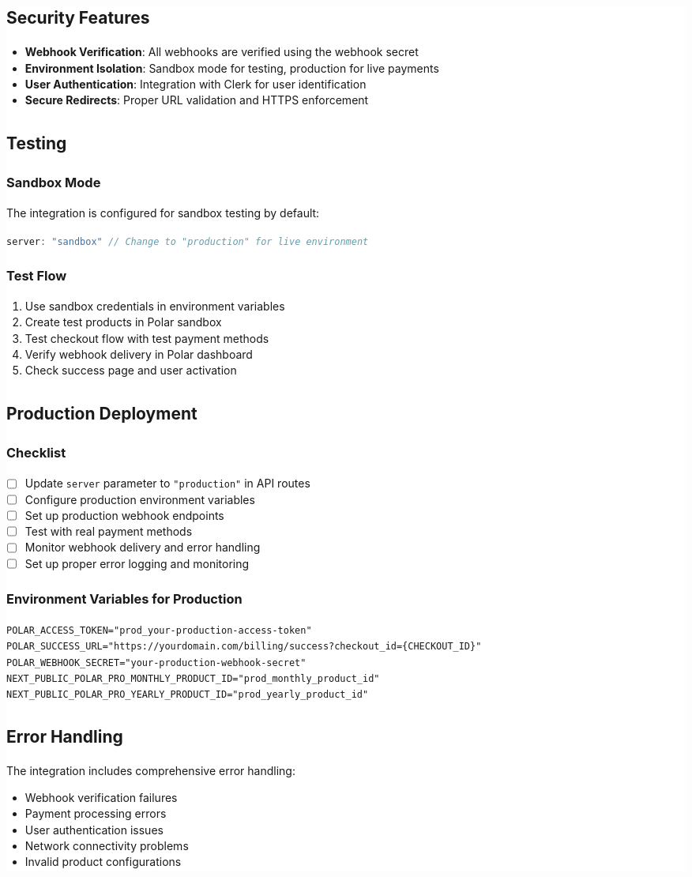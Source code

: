 ## Security Features

- **Webhook Verification**: All webhooks are verified using the webhook secret
- **Environment Isolation**: Sandbox mode for testing, production for live payments
- **User Authentication**: Integration with Clerk for user identification
- **Secure Redirects**: Proper URL validation and HTTPS enforcement

## Testing

### Sandbox Mode

The integration is configured for sandbox testing by default:
```typescript
server: "sandbox" // Change to "production" for live environment
```

### Test Flow

1. Use sandbox credentials in environment variables
2. Create test products in Polar sandbox
3. Test checkout flow with test payment methods
4. Verify webhook delivery in Polar dashboard
5. Check success page and user activation

## Production Deployment

### Checklist

- [ ] Update `server` parameter to `"production"` in API routes
- [ ] Configure production environment variables
- [ ] Set up production webhook endpoints
- [ ] Test with real payment methods
- [ ] Monitor webhook delivery and error handling
- [ ] Set up proper error logging and monitoring

### Environment Variables for Production

```env
POLAR_ACCESS_TOKEN="prod_your-production-access-token"
POLAR_SUCCESS_URL="https://yourdomain.com/billing/success?checkout_id={CHECKOUT_ID}"
POLAR_WEBHOOK_SECRET="your-production-webhook-secret"
NEXT_PUBLIC_POLAR_PRO_MONTHLY_PRODUCT_ID="prod_monthly_product_id"
NEXT_PUBLIC_POLAR_PRO_YEARLY_PRODUCT_ID="prod_yearly_product_id"
```

## Error Handling

The integration includes comprehensive error handling:
- Webhook verification failures
- Payment processing errors
- User authentication issues
- Network connectivity problems
- Invalid product configurations
